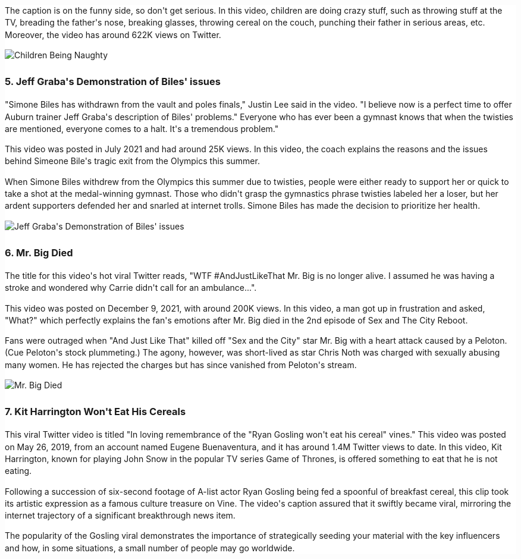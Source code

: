 The caption is on the funny side, so don't get serious. In this video, children are doing crazy stuff, such as throwing stuff at the TV, breading the father's nose, breaking glasses, throwing cereal on the couch, punching their father in serious areas, etc. Moreover, the video has around 622K views on Twitter.

![Children Being Naughty](https://images.wondershare.com/filmora/article-images/2022/02/twitter-video-hot-4.png)

### 5\. **Jeff Graba's Demonstration of Biles' issues**

"Simone Biles has withdrawn from the vault and poles finals," Justin Lee said in the video. "I believe now is a perfect time to offer Auburn trainer Jeff Graba's description of Biles' problems." Everyone who has ever been a gymnast knows that when the twisties are mentioned, everyone comes to a halt. It's a tremendous problem."

This video was posted in July 2021 and had around 25K views. In this video, the coach explains the reasons and the issues behind Simeone Bile's tragic exit from the Olympics this summer.

When Simone Biles withdrew from the Olympics this summer due to twisties, people were either ready to support her or quick to take a shot at the medal-winning gymnast. Those who didn't grasp the gymnastics phrase twisties labeled her a loser, but her ardent supporters defended her and snarled at internet trolls. Simone Biles has made the decision to prioritize her health.

![Jeff Graba's Demonstration of Biles' issues](https://images.wondershare.com/filmora/article-images/2022/02/twitter-video-hot-5.png)

### 6\. **Mr. Big Died**

The title for this video's hot viral Twitter reads, "WTF #AndJustLikeThat Mr. Big is no longer alive. I assumed he was having a stroke and wondered why Carrie didn't call for an ambulance...".

This video was posted on December 9, 2021, with around 200K views. In this video, a man got up in frustration and asked, "What?" which perfectly explains the fan's emotions after Mr. Big died in the 2nd episode of Sex and The City Reboot.

Fans were outraged when "And Just Like That" killed off "Sex and the City" star Mr. Big with a heart attack caused by a Peloton. (Cue Peloton's stock plummeting.) The agony, however, was short-lived as star Chris Noth was charged with sexually abusing many women. He has rejected the charges but has since vanished from Peloton's stream.

![Mr. Big Died](https://images.wondershare.com/filmora/article-images/2022/02/twitter-video-hot-6.png)

### 7\. **Kit Harrington Won't Eat His Cereals**

This viral Twitter video is titled "In loving remembrance of the "Ryan Gosling won't eat his cereal" vines." This video was posted on May 26, 2019, from an account named Eugene Buenaventura, and it has around 1.4M Twitter views to date. In this video, Kit Harrington, known for playing John Snow in the popular TV series Game of Thrones, is offered something to eat that he is not eating.

Following a succession of six-second footage of A-list actor Ryan Gosling being fed a spoonful of breakfast cereal, this clip took its artistic expression as a famous culture treasure on Vine. The video's caption assured that it swiftly became viral, mirroring the internet trajectory of a significant breakthrough news item.

The popularity of the Gosling viral demonstrates the importance of strategically seeding your material with the key influencers and how, in some situations, a small number of people may go worldwide.
